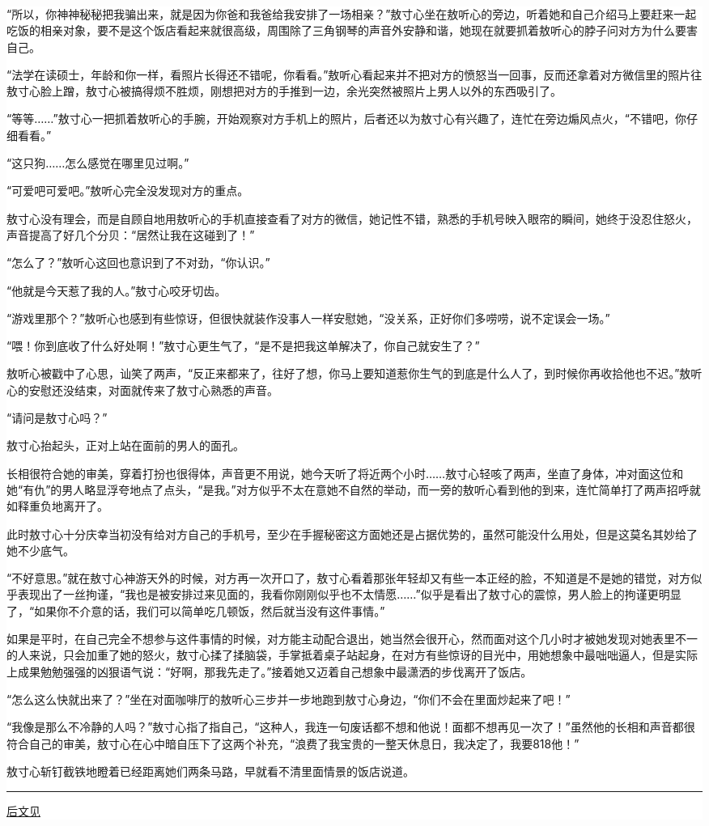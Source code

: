“所以，你神神秘秘把我骗出来，就是因为你爸和我爸给我安排了一场相亲？”敖寸心坐在敖听心的旁边，听着她和自己介绍马上要赶来一起吃饭的相亲对象，要不是这个饭店看起来就很高级，周围除了三角钢琴的声音外安静和谐，她现在就要抓着敖听心的脖子问对方为什么要害自己。

“法学在读硕士，年龄和你一样，看照片长得还不错呢，你看看。”敖听心看起来并不把对方的愤怒当一回事，反而还拿着对方微信里的照片往敖寸心脸上蹭，敖寸心被搞得烦不胜烦，刚想把对方的手推到一边，余光突然被照片上男人以外的东西吸引了。

“等等……”敖寸心一把抓着敖听心的手腕，开始观察对方手机上的照片，后者还以为敖寸心有兴趣了，连忙在旁边煽风点火，“不错吧，你仔细看看。”

“这只狗……怎么感觉在哪里见过啊。”

“可爱吧可爱吧。”敖听心完全没发现对方的重点。

敖寸心没有理会，而是自顾自地用敖听心的手机直接查看了对方的微信，她记性不错，熟悉的手机号映入眼帘的瞬间，她终于没忍住怒火，声音提高了好几个分贝：“居然让我在这碰到了！”

“怎么了？”敖听心这回也意识到了不对劲，“你认识。”

“他就是今天惹了我的人。”敖寸心咬牙切齿。

“游戏里那个？”敖听心也感到有些惊讶，但很快就装作没事人一样安慰她，“没关系，正好你们多唠唠，说不定误会一场。”

“喂！你到底收了什么好处啊！”敖寸心更生气了，“是不是把我这单解决了，你自己就安生了？”

敖听心被戳中了心思，讪笑了两声，“反正来都来了，往好了想，你马上要知道惹你生气的到底是什么人了，到时候你再收拾他也不迟。”敖听心的安慰还没结束，对面就传来了敖寸心熟悉的声音。

“请问是敖寸心吗？”

敖寸心抬起头，正对上站在面前的男人的面孔。

长相很符合她的审美，穿着打扮也很得体，声音更不用说，她今天听了将近两个小时……敖寸心轻咳了两声，坐直了身体，冲对面这位和她“有仇”的男人略显浮夸地点了点头，“是我。”对方似乎不太在意她不自然的举动，而一旁的敖听心看到他的到来，连忙简单打了两声招呼就如释重负地离开了。

此时敖寸心十分庆幸当初没有给对方自己的手机号，至少在手握秘密这方面她还是占据优势的，虽然可能没什么用处，但是这莫名其妙给了她不少底气。

“不好意思。”就在敖寸心神游天外的时候，对方再一次开口了，敖寸心看着那张年轻却又有些一本正经的脸，不知道是不是她的错觉，对方似乎表现出了一丝拘谨，“我也是被安排过来见面的，我看你刚刚似乎也不太情愿……”似乎是看出了敖寸心的震惊，男人脸上的拘谨更明显了，“如果你不介意的话，我们可以简单吃几顿饭，然后就当没有这件事情。”

如果是平时，在自己完全不想参与这件事情的时候，对方能主动配合退出，她当然会很开心，然而面对这个几小时才被她发现对她表里不一的人来说，只会加重了她的怒火，敖寸心揉了揉脑袋，手掌抵着桌子站起身，在对方有些惊讶的目光中，用她想象中最咄咄逼人，但是实际上成果勉勉强强的凶狠语气说：“好啊，那我先走了。”接着她又迈着自己想象中最潇洒的步伐离开了饭店。

“怎么这么快就出来了？”坐在对面咖啡厅的敖听心三步并一步地跑到敖寸心身边，“你们不会在里面炒起来了吧！”

“我像是那么不冷静的人吗？”敖寸心指了指自己，“这种人，我连一句废话都不想和他说！面都不想再见一次了！”虽然他的长相和声音都很符合自己的审美，敖寸心在心中暗自压下了这两个补充，“浪费了我宝贵的一整天休息日，我决定了，我要818他！”

敖寸心斩钉截铁地瞪着已经距离她们两条马路，早就看不清里面情景的饭店说道。

---

[后文见](https://minnl0.lofter.com/)
